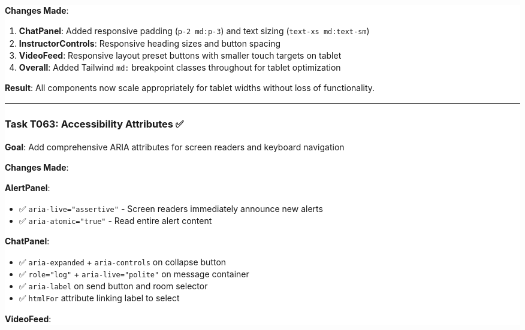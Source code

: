 **Changes Made**:
1. **ChatPanel**: Added responsive padding (`p-2 md:p-3`) and text sizing (`text-xs md:text-sm`)
2. **InstructorControls**: Responsive heading sizes and button spacing
3. **VideoFeed**: Responsive layout preset buttons with smaller touch targets on tablet
4. **Overall**: Added Tailwind `md:` breakpoint classes throughout for tablet optimization

**Result**: All components now scale appropriately for tablet widths without loss of functionality.

---

### **Task T063: Accessibility Attributes** ✅
**Goal**: Add comprehensive ARIA attributes for screen readers and keyboard navigation

**Changes Made**:

**AlertPanel**:
- ✅ `aria-live="assertive"` - Screen readers immediately announce new alerts
- ✅ `aria-atomic="true"` - Read entire alert content

**ChatPanel**:
- ✅ `aria-expanded` + `aria-controls` on collapse button
- ✅ `role="log"` + `aria-live="polite"` on message container
- ✅ `aria-label` on send button and room selector
- ✅ `htmlFor` attribute linking label to select

**VideoFeed**:
